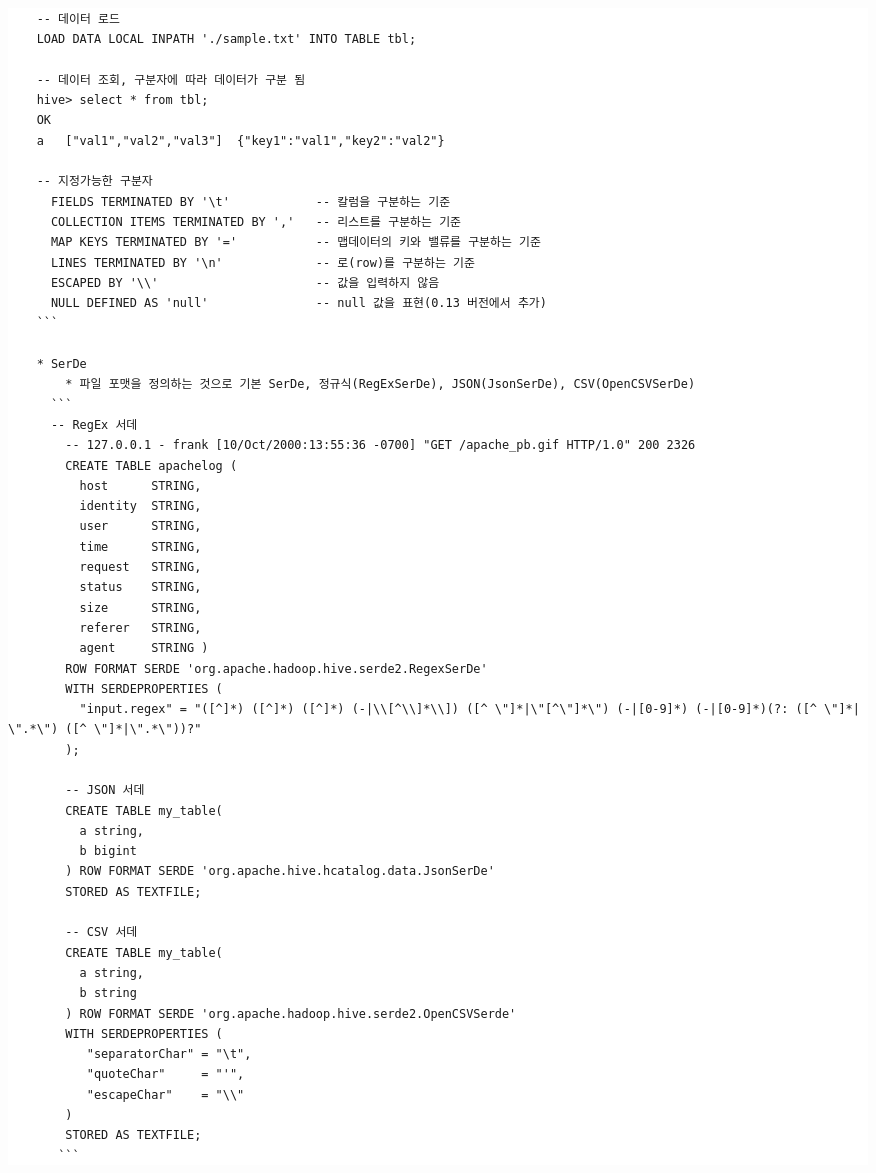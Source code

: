         -- 데이터 로드 
        LOAD DATA LOCAL INPATH './sample.txt' INTO TABLE tbl;
        
        -- 데이터 조회, 구분자에 따라 데이터가 구분 됨 
        hive> select * from tbl;
        OK
        a   ["val1","val2","val3"]  {"key1":"val1","key2":"val2"}

        -- 지정가능한 구분자 
          FIELDS TERMINATED BY '\t'            -- 칼럼을 구분하는 기준
          COLLECTION ITEMS TERMINATED BY ','   -- 리스트를 구분하는 기준
          MAP KEYS TERMINATED BY '='           -- 맵데이터의 키와 밸류를 구분하는 기준
          LINES TERMINATED BY '\n'             -- 로(row)를 구분하는 기준
          ESCAPED BY '\\'                      -- 값을 입력하지 않음
          NULL DEFINED AS 'null'               -- null 값을 표현(0.13 버전에서 추가)
        ```
      
        * SerDe
            * 파일 포맷을 정의하는 것으로 기본 SerDe, 정규식(RegExSerDe), JSON(JsonSerDe), CSV(OpenCSVSerDe)
          ```
          -- RegEx 서데 
            -- 127.0.0.1 - frank [10/Oct/2000:13:55:36 -0700] "GET /apache_pb.gif HTTP/1.0" 200 2326
            CREATE TABLE apachelog (
              host      STRING,
              identity  STRING,
              user      STRING,
              time      STRING,
              request   STRING,
              status    STRING,
              size      STRING,
              referer   STRING,
              agent     STRING )
            ROW FORMAT SERDE 'org.apache.hadoop.hive.serde2.RegexSerDe'
            WITH SERDEPROPERTIES (
              "input.regex" = "([^]*) ([^]*) ([^]*) (-|\\[^\\]*\\]) ([^ \"]*|\"[^\"]*\") (-|[0-9]*) (-|[0-9]*)(?: ([^ \"]*|\".*\") ([^ \"]*|\".*\"))?"
            );

            -- JSON 서데 
            CREATE TABLE my_table(
              a string, 
              b bigint 
            ) ROW FORMAT SERDE 'org.apache.hive.hcatalog.data.JsonSerDe'
            STORED AS TEXTFILE;

            -- CSV 서데 
            CREATE TABLE my_table(
              a string, 
              b string
            ) ROW FORMAT SERDE 'org.apache.hadoop.hive.serde2.OpenCSVSerde'
            WITH SERDEPROPERTIES (
               "separatorChar" = "\t",
               "quoteChar"     = "'",
               "escapeChar"    = "\\"
            )  
            STORED AS TEXTFILE;
           ```
        